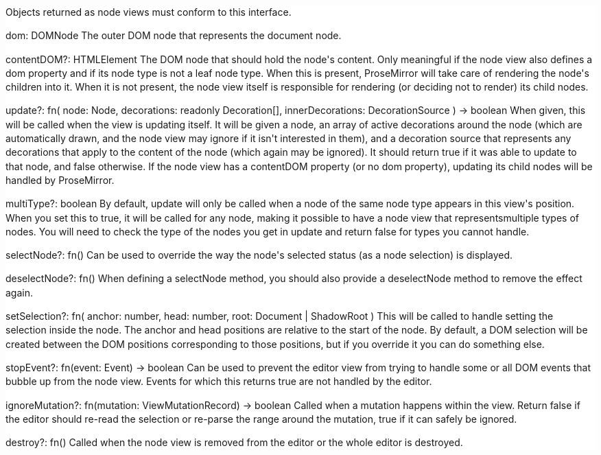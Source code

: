 Objects returned as node views must conform to this interface.

dom: DOMNode
The outer DOM node that represents the document node.

contentDOM⁠?: HTMLElement
The DOM node that should hold the node's content. Only meaningful if the node view also defines a dom property and if its node type is not a leaf node type. When this is present, ProseMirror will take care of rendering the node's children into it. When it is not present, the node view itself is responsible for rendering (or deciding not to render) its child nodes.

update⁠?: fn(
node: Node,
decorations: readonly Decoration[],
innerDecorations: DecorationSource
) → boolean
When given, this will be called when the view is updating itself. It will be given a node, an array of active decorations around the node (which are automatically drawn, and the node view may ignore if it isn't interested in them), and a decoration source that represents any decorations that apply to the content of the node (which again may be ignored). It should return true if it was able to update to that node, and false otherwise. If the node view has a contentDOM property (or no dom property), updating its child nodes will be handled by ProseMirror.

multiType⁠?: boolean
By default, update will only be called when a node of the same node type appears in this view's position. When you set this to true, it will be called for any node, making it possible to have a node view that representsmultiple types of nodes. You will need to check the type of the nodes you get in update and return false for types you cannot handle.

selectNode⁠?: fn()
Can be used to override the way the node's selected status (as a node selection) is displayed.

deselectNode⁠?: fn()
When defining a selectNode method, you should also provide a deselectNode method to remove the effect again.

setSelection⁠?: fn(
anchor: number,
head: number,
root: Document | ShadowRoot
)
This will be called to handle setting the selection inside the node. The anchor and head positions are relative to the start of the node. By default, a DOM selection will be created between the DOM positions corresponding to those positions, but if you override it you can do something else.

stopEvent⁠?: fn(event: Event) → boolean
Can be used to prevent the editor view from trying to handle some or all DOM events that bubble up from the node view. Events for which this returns true are not handled by the editor.

ignoreMutation⁠?: fn(mutation: ViewMutationRecord) → boolean
Called when a mutation happens within the view. Return false if the editor should re-read the selection or re-parse the range around the mutation, true if it can safely be ignored.

destroy⁠?: fn()
Called when the node view is removed from the editor or the whole editor is destroyed.
